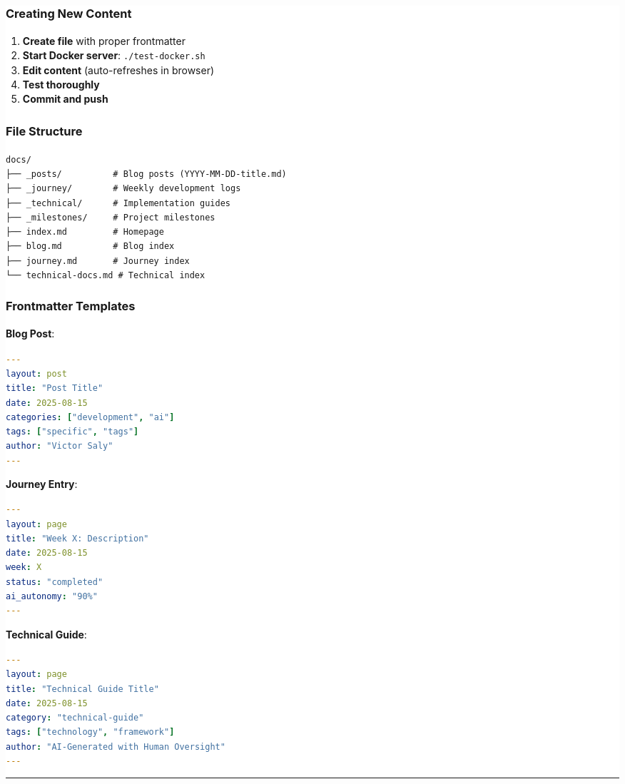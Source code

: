 ### Creating New Content

1. **Create file** with proper frontmatter
2. **Start Docker server**: `./test-docker.sh`
3. **Edit content** (auto-refreshes in browser)
4. **Test thoroughly**
5. **Commit and push**

### File Structure

```
docs/
├── _posts/          # Blog posts (YYYY-MM-DD-title.md)
├── _journey/        # Weekly development logs
├── _technical/      # Implementation guides
├── _milestones/     # Project milestones
├── index.md         # Homepage
├── blog.md          # Blog index
├── journey.md       # Journey index
└── technical-docs.md # Technical index
```

### Frontmatter Templates

**Blog Post**:

```yaml
---
layout: post
title: "Post Title"
date: 2025-08-15
categories: ["development", "ai"]
tags: ["specific", "tags"]
author: "Victor Saly"
---
```

**Journey Entry**:

```yaml
---
layout: page
title: "Week X: Description"
date: 2025-08-15
week: X
status: "completed"
ai_autonomy: "90%"
---
```

**Technical Guide**:

```yaml
---
layout: page
title: "Technical Guide Title"
date: 2025-08-15
category: "technical-guide"
tags: ["technology", "framework"]
author: "AI-Generated with Human Oversight"
---
```

---